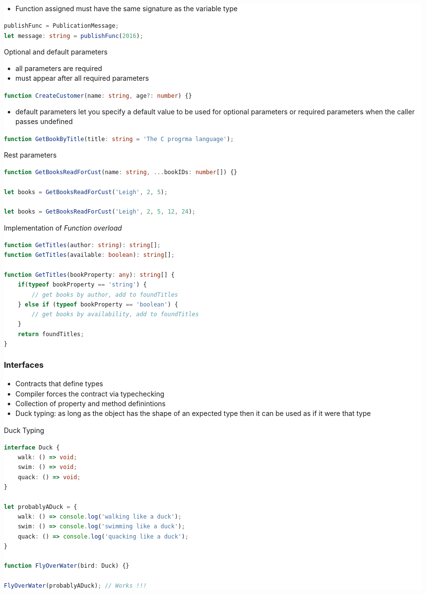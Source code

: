 - Function assigned must have the same signature as the variable  type
```typescript
publishFunc = PublicationMessage;
let message: string = publishFunc(2016);
```

Optional and default parameters
- all parameters are required
- must appear after all required  parameters
```typescript
function CreateCustomer(name: string, age?: number) {}
```
- default parameters let you specify a default value to be used for optional parameters or required parameters when the caller passes undefined
```typescript
function GetBookByTitle(title: string = 'The C progrma language');
```

Rest parameters
```typescript
function GetBooksReadForCust(name: string, ...bookIDs: number[]) {}

let books = GetBooksReadForCust('Leigh', 2, 5);

let books = GetBooksReadForCust('Leigh', 2, 5, 12, 24);
```

Implementation of *Function overload*
```typescript
function GetTitles(author: string): string[];
function GetTitles(available: boolean): string[];

function GetTitles(bookProperty: any): string[] {
	if(typeof bookProperty == 'string') {
		// get books by author, add to foundTitles
	} else if (typeof bookProperty == 'boolean') {
		// get books by availability, add to foundTitles
	}
	return foundTitles;
}
```

### Interfaces
- Contracts that define types
- Compiler forces the contract via typechecking
- Collection of property and method definintions
- Duck typing:  as long as the object has the shape of an expected type then it can be used as if it were that type

Duck Typing
```typescript
interface Duck {
	walk: () => void;
	swim: () => void;
	quack: () => void;
}

let probablyADuck = {
	walk: () => console.log('walking like a duck');
	swim: () => console.log('swimming like a duck');
	quack: () => console.log('quacking like a duck');
}

function FlyOverWater(bird: Duck) {}

FlyOverWater(probablyADuck); // Works !!!
```
